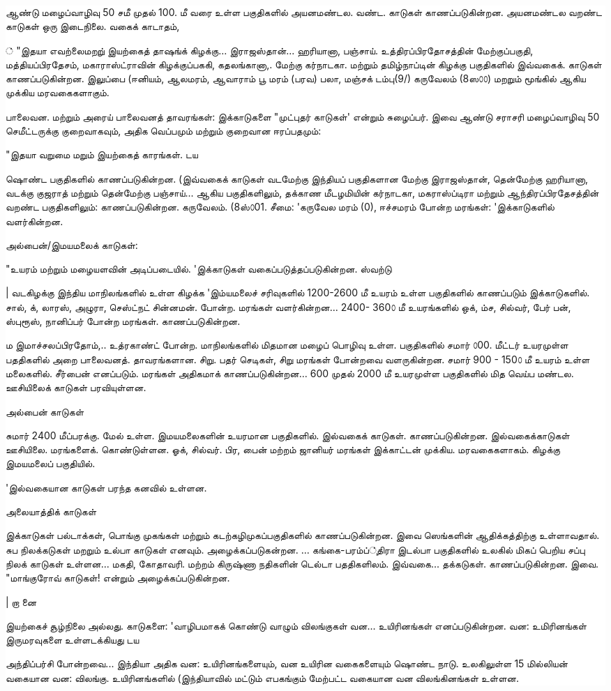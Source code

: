ஆண்டு மழைப்வாழிவு 50 சமீ முதல்‌ 100. மீ வரை உள்ள பகுதிகளில்‌ அயனமண்டல. வண்ட. காடுகள்‌ காணப்படுகின்றன. அயனமண்டல வறண்ட காடுகள்‌ ஒரு இடைநிலை. வகைக்‌ காடாதம்‌,

்‌ "இதயா எவற்லைமறறு்‌ இயற்கைத்‌ தாஷங்க்‌
கிழக்கு... இராஜஸ்தான்‌... ஹரியானா, பஞ்சாய்‌. உத்திரப்பிரதோசத்தின்‌ மேற்குப்பகுதி, மத்தியப்பிரதேசம்‌, மகாராஸ்ட்ராவின்‌ கிழக்குப்பககி, கதலங்கானா,. மேற்கு கர்நாடகா. மற்றும்‌ தமிழ்நாப்டின்‌ கிழக்கு பகுதிகளில்‌ இவ்வகைக்‌. காடுகள்‌ காணப்படுகின்றன. இலுப்பை (ஈனியம்‌, ஆலமரம்‌, ஆவாராம்‌ பூ மரம்‌ (பரவ) பலா, மஞ்சக்‌ டம்பு(9/) கருவேலம்‌ (8ஸ௦௦) மறறும்‌ மூங்கில்‌ ஆகிய முக்கிய மரவகைகளாகும்‌.

பாலைவன. மற்றும்‌ அரைய்‌ பாலைவனத்‌ தாவரங்கள்‌: இக்காடுகளை "முட்புதர்‌ காடுகள்‌' என்றும்‌ சுழைப்பர்‌. இவை ஆண்டு சராசரி மழைப்வாழிவு 50 செமீட்டருக்கு குறைவாகவும்‌, அதிக வெப்பமும்‌ மற்றும்‌ குறைவான ஈரப்பதமும்‌:

"இதயா வறுமை மறும்‌ இயற்கைத்‌ காரங்கள்‌.
டய

ஷொண்ட பகுதிகளில்‌ காணப்படுகின்றன. (இவ்வகைக்‌ காடுகள்‌ வடமேற்கு இந்தியப்‌ பகுதிகளான மேற்கு இராஜஸ்தான்‌, தென்மேற்கு ஹரியானா, வடக்கு குஜராத்‌ மற்றும்‌ தென்மேற்கு பஞ்சாய்‌... ஆகிய பகுதிகளிலும்‌, தக்காண மீடழமியின்‌ கர்நாடகா, மகராஸ்ப்டிரா மற்றும்‌ ஆந்திரப்பிரதேசத்தின்‌ வறண்ட பகுதிகளிலும்‌: காணப்படுகின்றன. கருவேலம்‌. (8ஸ்௦01. சீமை: 'கருவேல மரம்‌ (0), ஈச்சமரம்‌ போன்ற மரங்கள்‌: 'இக்காடுகளில்‌ வளர்கின்றன.

அல்பைன்‌/இமயமலைக்‌ காடுகள்‌:

"உயரம்‌ மற்றும்‌ மழையளவின்‌ அடிப்படையில்‌. 'இக்காடுகள்‌ வகைப்படுத்தப்படுகின்றன.
ஸ்வற்டு

| வடகிழக்கு இந்திய மாநிலங்களில்‌ உள்ள கிழக்க 'இம்யமலைச்‌ சரிவுகளில்‌ 1200-2600 மீ உயரம்‌ உள்ள பகுதிகளில்‌ காணப்படும்‌ இக்காடுகளில்‌. சால்‌, க்‌, லாரஸ்‌, அழுரா, செஸ்ட்நட்‌ சின்னமன்‌. போன்ற. மரங்கள்‌ வளர்கின்றன... 2400- 360௦ மீ உயரங்களில்‌ ஒக்‌, ம்ச, சில்வர்‌, பேர்‌ பன்‌, ஸ்புரூஸ்‌, நானிப்பர்‌ போன்ற மரங்கள்‌. காணப்படுகின்றன.

ம இமாச்சலப்பிரதோம்‌,.. உத்ரகாண்ட்‌ போன்ற. மாநிலங்களில்‌ மிதமான மழைப்‌ பொழிவு உள்ள. பகுதிகளில்‌ சமார்‌ ௦00. மீட்டர்‌ உயரமுள்ள பததிகளில்‌ அறை பாலைவனத்‌. தாவரங்களான. சிறு. பதர்‌ செடிகள்‌, சிறு மரங்கள்‌ போன்றவை வளருகின்றன. சமார்‌ 900 - 150௦ மீ உயரம்‌ உள்ள மலைகளில்‌. சீர்பைன்‌ எனப்படும்‌. மரங்கள்‌ அதிகமாக்‌ காணப்படுகின்றன... 600 முதல்‌ 2000 மீ உயரமுள்ள பகுதிகளில்‌ மித வெய்ப மண்டல. ஊசியிலைக்‌ காடுகள்‌ பரவியுள்ளன.

அல்பைன்‌ காடுகள்‌

சுமார்‌ 2400 மீப்பரக்கு. மேல்‌ உள்ள. இமயமலைகளின்‌ உயரமான பகுதிகளில்‌. இல்வகைக்‌ காடுகள்‌. காணப்படுகின்றன. இல்வகைக்காடுகள்‌ ஊசியிலை. மரங்களைக்‌. கொண்டுள்ளன. ஓக்‌, சில்வர்‌. பிர, பைன்‌ மற்றம்‌ ஜானியர்‌ மரங்கள்‌ இக்காட்டன்‌ முக்கிய. மரவகைகளாகம்‌. கிழக்கு இமயமலைப்‌ பகுதியில்‌.

'இல்வகையான காடுகள்‌ பரந்த கனவில்‌ உள்ளன.

அலையாத்திக்‌ காடுகள்‌

இக்காடுகள்‌ பல்டாக்கள்‌, பொங்கு முகங்கள்‌ மற்றும்‌ கடற்கழிமுகப்பகுதிகளில்‌ காணப்படுகின்றன. இவை ஸெங்களின்‌ ஆதிக்கத்திற்கு உள்ளாவதால்‌. சுப நிலக்கடுகள்‌ மறறும்‌ உல்பா காடுகள்‌ எனவும்‌. அழைக்கப்படுகன்றன. ... கங்கை-பரம்ப்ு்திரா இடல்பா பகுதிகளில்‌ உலகில்‌ மிகப்‌ பெறிய சப்பு நிலக்‌ காடுகள்‌ உள்ளன... மகதி, கோதாவரி. மற்றம்‌ கிருஷ்ணா நதிகளின்‌ டெல்டா பததிகளிலம்‌. இவ்வகை... தக்கடுகள்‌. காணப்படுகின்றன. இவை. "மாங்குரோவ்‌ காடுகள்‌! என்றும்‌ அழைக்கப்படுகின்றன.

| றா னை

இயற்கைச்‌ சூழ்நிலை அல்லது. காடுகளை: 'வாழிபமாகக்‌ கொண்டு வாழும்‌ விலங்குகள்‌ வன... உயிரினங்கள்‌ எனப்படுகின்றன. வன: உமிரினங்கள்‌ இருமரவுகளை உள்ளடக்கியது
டய

அந்திப்பர்சி போன்றவை... இந்தியா அதிக வன: உயிரினங்களையும்‌, வன உயிரின வகைகளையும்‌ ஷொண்ட நாடு. உலகிலுள்ள 15 மில்லியன்‌ வகையான வன: விலங்கு. உயிரினங்களில்‌ (இந்தியாவில்‌ மட்டும்‌ எபகங்கும்‌ மேற்பட்ட வகையான வன விலங்கினங்கள்‌ உள்ளன.
